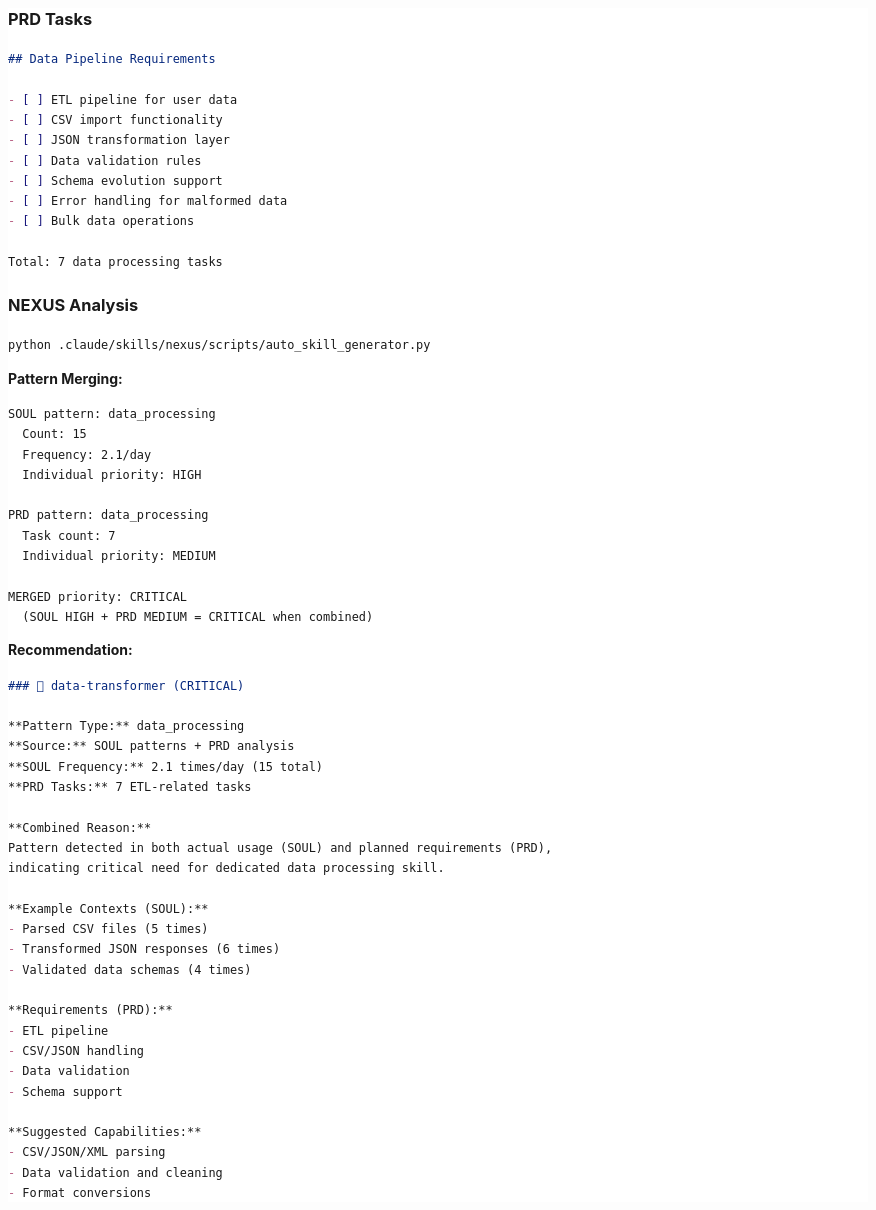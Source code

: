 ### PRD Tasks

```markdown
## Data Pipeline Requirements

- [ ] ETL pipeline for user data
- [ ] CSV import functionality
- [ ] JSON transformation layer
- [ ] Data validation rules
- [ ] Schema evolution support
- [ ] Error handling for malformed data
- [ ] Bulk data operations

Total: 7 data processing tasks
```

### NEXUS Analysis

```bash
python .claude/skills/nexus/scripts/auto_skill_generator.py
```

**Pattern Merging:**

```
SOUL pattern: data_processing
  Count: 15
  Frequency: 2.1/day
  Individual priority: HIGH

PRD pattern: data_processing
  Task count: 7
  Individual priority: MEDIUM

MERGED priority: CRITICAL
  (SOUL HIGH + PRD MEDIUM = CRITICAL when combined)
```

**Recommendation:**

```markdown
### 🔴 data-transformer (CRITICAL)

**Pattern Type:** data_processing
**Source:** SOUL patterns + PRD analysis
**SOUL Frequency:** 2.1 times/day (15 total)
**PRD Tasks:** 7 ETL-related tasks

**Combined Reason:**
Pattern detected in both actual usage (SOUL) and planned requirements (PRD),
indicating critical need for dedicated data processing skill.

**Example Contexts (SOUL):**
- Parsed CSV files (5 times)
- Transformed JSON responses (6 times)
- Validated data schemas (4 times)

**Requirements (PRD):**
- ETL pipeline
- CSV/JSON handling
- Data validation
- Schema support

**Suggested Capabilities:**
- CSV/JSON/XML parsing
- Data validation and cleaning
- Format conversions
```